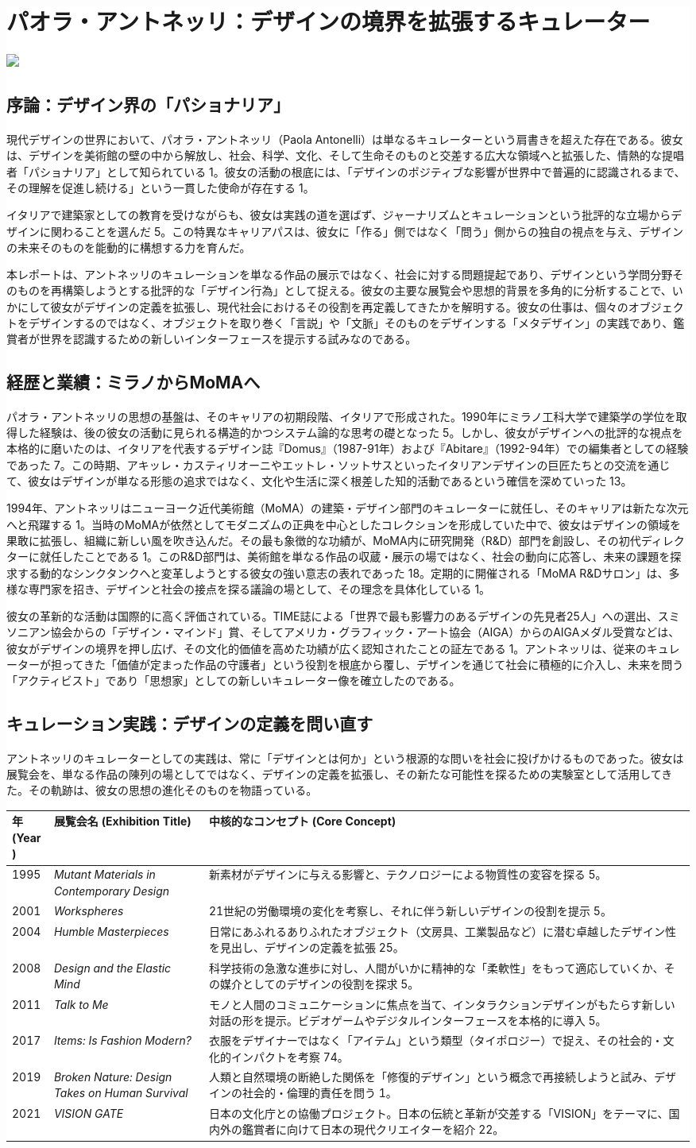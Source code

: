 

# **パオラ・アントネッリ：デザインの境界を拡張するキュレーター**

![](https://thekindcraft.com/content/images/wp-content/uploads/2018/05/items-007.jpg)

## **序論：デザイン界の「パショナリア」**

現代デザインの世界において、パオラ・アントネッリ（Paola Antonelli）は単なるキュレーターという肩書きを超えた存在である。彼女は、デザインを美術館の壁の中から解放し、社会、科学、文化、そして生命そのものと交差する広大な領域へと拡張した、情熱的な提唱者「パショナリア」として知られている 1。彼女の活動の根底には、「デザインのポジティブな影響が世界中で普遍的に認識されるまで、その理解を促進し続ける」という一貫した使命が存在する 1。

イタリアで建築家としての教育を受けながらも、彼女は実践の道を選ばず、ジャーナリズムとキュレーションという批評的な立場からデザインに関わることを選んだ 5。この特異なキャリアパスは、彼女に「作る」側ではなく「問う」側からの独自の視点を与え、デザインの未来そのものを能動的に構想する力を育んだ。

本レポートは、アントネッリのキュレーションを単なる作品の展示ではなく、社会に対する問題提起であり、デザインという学問分野そのものを再構築しようとする批評的な「デザイン行為」として捉える。彼女の主要な展覧会や思想的背景を多角的に分析することで、いかにして彼女がデザインの定義を拡張し、現代社会におけるその役割を再定義してきたかを解明する。彼女の仕事は、個々のオブジェクトをデザインするのではなく、オブジェクトを取り巻く「言説」や「文脈」そのものをデザインする「メタデザイン」の実践であり、鑑賞者が世界を認識するための新しいインターフェースを提示する試みなのである。

## **経歴と業績：ミラノからMoMAへ**

パオラ・アントネッリの思想の基盤は、そのキャリアの初期段階、イタリアで形成された。1990年にミラノ工科大学で建築学の学位を取得した経験は、後の彼女の活動に見られる構造的かつシステム論的な思考の礎となった 5。しかし、彼女がデザインへの批評的な視点を本格的に磨いたのは、イタリアを代表するデザイン誌『Domus』（1987-91年）および『Abitare』（1992-94年）での編集者としての経験であった 7。この時期、アキッレ・カスティリオーニやエットレ・ソットサスといったイタリアンデザインの巨匠たちとの交流を通じて、彼女はデザインが単なる形態の追求ではなく、文化や生活に深く根差した知的活動であるという確信を深めていった 13。

1994年、アントネッリはニューヨーク近代美術館（MoMA）の建築・デザイン部門のキュレーターに就任し、そのキャリアは新たな次元へと飛躍する 1。当時のMoMAが依然としてモダニズムの正典を中心としたコレクションを形成していた中で、彼女はデザインの領域を果敢に拡張し、組織に新しい風を吹き込んだ。その最も象徴的な功績が、MoMA内に研究開発（R\&D）部門を創設し、その初代ディレクターに就任したことである 1。このR\&D部門は、美術館を単なる作品の収蔵・展示の場ではなく、社会の動向に応答し、未来の課題を探求する動的なシンクタンクへと変革しようとする彼女の強い意志の表れであった 18。定期的に開催される「MoMA R\&Dサロン」は、多様な専門家を招き、デザインと社会の接点を探る議論の場として、その理念を具体化している 1。

彼女の革新的な活動は国際的に高く評価されている。TIME誌による「世界で最も影響力のあるデザインの先見者25人」への選出、スミソニアン協会からの「デザイン・マインド」賞、そしてアメリカ・グラフィック・アート協会（AIGA）からのAIGAメダル受賞などは、彼女がデザインの境界を押し広げ、その文化的価値を高めた功績が広く認知されたことの証左である 1。アントネッリは、従来のキュレーターが担ってきた「価値が定まった作品の守護者」という役割を根底から覆し、デザインを通じて社会に積極的に介入し、未来を問う「アクティビスト」であり「思想家」としての新しいキュレーター像を確立したのである。

## **キュレーション実践：デザインの定義を問い直す**

アントネッリのキュレーターとしての実践は、常に「デザインとは何か」という根源的な問いを社会に投げかけるものであった。彼女は展覧会を、単なる作品の陳列の場としてではなく、デザインの定義を拡張し、その新たな可能性を探るための実験室として活用してきた。その軌跡は、彼女の思想の進化そのものを物語っている。

| 年 (Year) | 展覧会名 (Exhibition Title) | 中核的なコンセプト (Core Concept) |
| :---- | :---- | :---- |
| 1995 | *Mutant Materials in Contemporary Design* | 新素材がデザインに与える影響と、テクノロジーによる物質性の変容を探る 5。 |
| 2001 | *Workspheres* | 21世紀の労働環境の変化を考察し、それに伴う新しいデザインの役割を提示 5。 |
| 2004 | *Humble Masterpieces* | 日常にあふれるありふれたオブジェクト（文房具、工業製品など）に潜む卓越したデザイン性を見出し、デザインの定義を拡張 25。 |
| 2008 | *Design and the Elastic Mind* | 科学技術の急激な進歩に対し、人間がいかに精神的な「柔軟性」をもって適応していくか、その媒介としてのデザインの役割を探求 5。 |
| 2011 | *Talk to Me* | モノと人間のコミュニケーションに焦点を当て、インタラクションデザインがもたらす新しい対話の形を提示。ビデオゲームやデジタルインターフェースを本格的に導入 5。 |
| 2017 | *Items: Is Fashion Modern?* | 衣服をデザイナーではなく「アイテム」という類型（タイポロジー）で捉え、その社会的・文化的インパクトを考察 74。 |
| 2019 | *Broken Nature: Design Takes on Human Survival* | 人類と自然環境の断絶した関係を「修復的デザイン」という概念で再接続しようと試み、デザインの社会的・倫理的責任を問う 1。 |
| 2021 | *VISION GATE* | 日本の文化庁との協働プロジェクト。日本の伝統と革新が交差する「VISION」をテーマに、国内外の鑑賞者に向けて日本の現代クリエイターを紹介 22。 |
